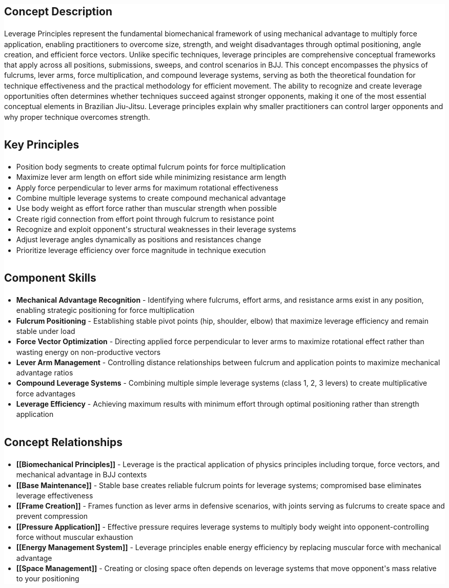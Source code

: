## Concept Description

Leverage Principles represent the fundamental biomechanical framework of using mechanical advantage to multiply force application, enabling practitioners to overcome size, strength, and weight disadvantages through optimal positioning, angle creation, and efficient force vectors. Unlike specific techniques, leverage principles are comprehensive conceptual frameworks that apply across all positions, submissions, sweeps, and control scenarios in BJJ. This concept encompasses the physics of fulcrums, lever arms, force multiplication, and compound leverage systems, serving as both the theoretical foundation for technique effectiveness and the practical methodology for efficient movement. The ability to recognize and create leverage opportunities often determines whether techniques succeed against stronger opponents, making it one of the most essential conceptual elements in Brazilian Jiu-Jitsu. Leverage principles explain why smaller practitioners can control larger opponents and why proper technique overcomes strength.

## Key Principles

- Position body segments to create optimal fulcrum points for force multiplication
- Maximize lever arm length on effort side while minimizing resistance arm length
- Apply force perpendicular to lever arms for maximum rotational effectiveness
- Combine multiple leverage systems to create compound mechanical advantage
- Use body weight as effort force rather than muscular strength when possible
- Create rigid connection from effort point through fulcrum to resistance point
- Recognize and exploit opponent's structural weaknesses in their leverage systems
- Adjust leverage angles dynamically as positions and resistances change
- Prioritize leverage efficiency over force magnitude in technique execution

## Component Skills

- **Mechanical Advantage Recognition** - Identifying where fulcrums, effort arms, and resistance arms exist in any position, enabling strategic positioning for force multiplication
- **Fulcrum Positioning** - Establishing stable pivot points (hip, shoulder, elbow) that maximize leverage efficiency and remain stable under load
- **Force Vector Optimization** - Directing applied force perpendicular to lever arms to maximize rotational effect rather than wasting energy on non-productive vectors
- **Lever Arm Management** - Controlling distance relationships between fulcrum and application points to maximize mechanical advantage ratios
- **Compound Leverage Systems** - Combining multiple simple leverage systems (class 1, 2, 3 levers) to create multiplicative force advantages
- **Leverage Efficiency** - Achieving maximum results with minimum effort through optimal positioning rather than strength application

## Concept Relationships

- **[[Biomechanical Principles]]** - Leverage is the practical application of physics principles including torque, force vectors, and mechanical advantage in BJJ contexts
- **[[Base Maintenance]]** - Stable base creates reliable fulcrum points for leverage systems; compromised base eliminates leverage effectiveness
- **[[Frame Creation]]** - Frames function as lever arms in defensive scenarios, with joints serving as fulcrums to create space and prevent compression
- **[[Pressure Application]]** - Effective pressure requires leverage systems to multiply body weight into opponent-controlling force without muscular exhaustion
- **[[Energy Management System]]** - Leverage principles enable energy efficiency by replacing muscular force with mechanical advantage
- **[[Space Management]]** - Creating or closing space often depends on leverage systems that move opponent's mass relative to your positioning
